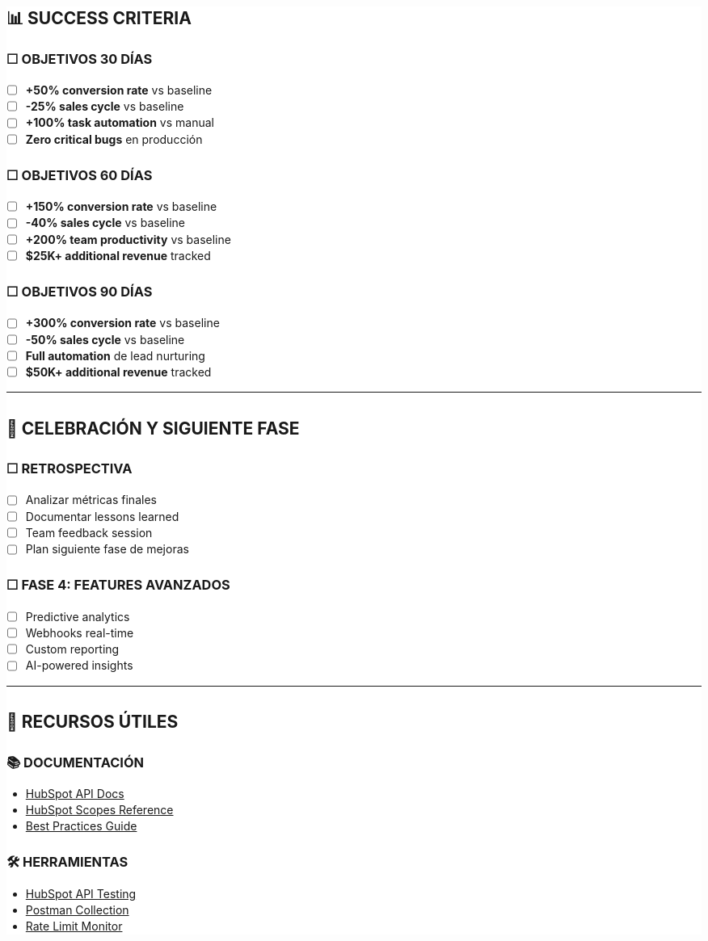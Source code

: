
## 📊 **SUCCESS CRITERIA**

### **☐ OBJETIVOS 30 DÍAS**
- [ ] **+50% conversion rate** vs baseline
- [ ] **-25% sales cycle** vs baseline  
- [ ] **+100% task automation** vs manual
- [ ] **Zero critical bugs** en producción

### **☐ OBJETIVOS 60 DÍAS**
- [ ] **+150% conversion rate** vs baseline
- [ ] **-40% sales cycle** vs baseline
- [ ] **+200% team productivity** vs baseline
- [ ] **$25K+ additional revenue** tracked

### **☐ OBJETIVOS 90 DÍAS**
- [ ] **+300% conversion rate** vs baseline
- [ ] **-50% sales cycle** vs baseline
- [ ] **Full automation** de lead nurturing
- [ ] **$50K+ additional revenue** tracked

---

## 🎉 **CELEBRACIÓN Y SIGUIENTE FASE**

### **☐ RETROSPECTIVA**
- [ ] Analizar métricas finales
- [ ] Documentar lessons learned
- [ ] Team feedback session
- [ ] Plan siguiente fase de mejoras

### **☐ FASE 4: FEATURES AVANZADOS**
- [ ] Predictive analytics
- [ ] Webhooks real-time
- [ ] Custom reporting
- [ ] AI-powered insights

---

## 🚀 **RECURSOS ÚTILES**

### **📚 DOCUMENTACIÓN**
- [HubSpot API Docs](https://developers.hubspot.com/docs/api/overview)
- [HubSpot Scopes Reference](https://developers.hubspot.com/docs/api/working-with-oauth)
- [Best Practices Guide](https://developers.hubspot.com/docs/api/usage-details)

### **🛠️ HERRAMIENTAS**
- [HubSpot API Testing](https://developers.hubspot.com/tools/api-test-client)
- [Postman Collection](https://www.postman.com/hubspot-api/workspace/hubspot-developers/overview)
- [Rate Limit Monitor](https://developers.hubspot.com/docs/api/usage-details#rate-limits)
